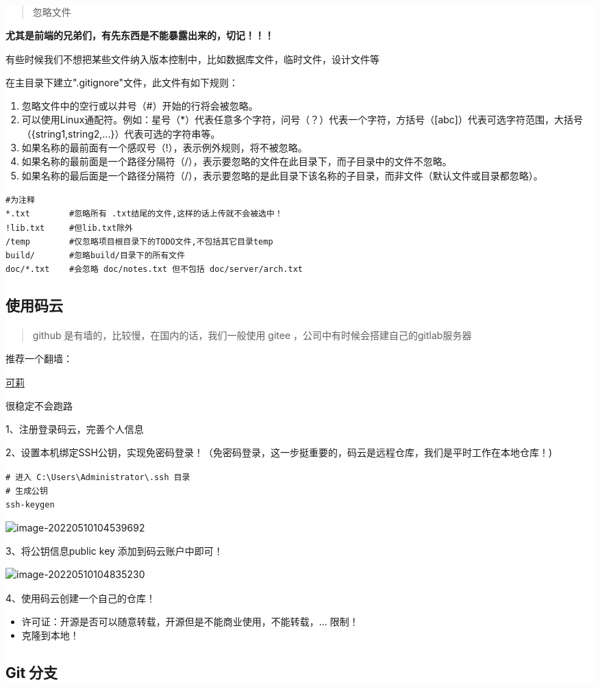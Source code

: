 > 忽略文件

**尤其是前端的兄弟们，有先东西是不能暴露出来的，切记！！！**

有些时候我们不想把某些文件纳入版本控制中，比如数据库文件，临时文件，设计文件等

在主目录下建立".gitignore"文件，此文件有如下规则：

1. 忽略文件中的空行或以井号（#）开始的行将会被忽略。
2. 可以使用Linux通配符。例如：星号（*）代表任意多个字符，问号（？）代表一个字符，方括号（[abc]）代表可选字符范围，大括号（{string1,string2,...}）代表可选的字符串等。
3. 如果名称的最前面有一个感叹号（!），表示例外规则，将不被忽略。
4. 如果名称的最前面是一个路径分隔符（/），表示要忽略的文件在此目录下，而子目录中的文件不忽略。
5. 如果名称的最后面是一个路径分隔符（/），表示要忽略的是此目录下该名称的子目录，而非文件（默认文件或目录都忽略）。

```shell
#为注释
*.txt        #忽略所有 .txt结尾的文件,这样的话上传就不会被选中！
!lib.txt     #但lib.txt除外
/temp        #仅忽略项目根目录下的TODO文件,不包括其它目录temp
build/       #忽略build/目录下的所有文件
doc/*.txt    #会忽略 doc/notes.txt 但不包括 doc/server/arch.txt
```

## 使用码云

> github 是有墙的，比较慢，在国内的话，我们一般使用 gitee ，公司中有时候会搭建自己的gitlab服务器

推荐一个翻墙：

[可莉](https://xn--jprs12i.com/auth/register)

很稳定不会跑路

1、注册登录码云，完善个人信息

2、设置本机绑定SSH公钥，实现免密码登录！（免密码登录，这一步挺重要的，码云是远程仓库，我们是平时工作在本地仓库！)

```shell
# 进入 C:\Users\Administrator\.ssh 目录
# 生成公钥
ssh-keygen
```

![image-20220510104539692](C:\Users\27598\AppData\Roaming\Typora\typora-user-images\image-20220510104539692.png)

3、将公钥信息public key 添加到码云账户中即可！

![image-20220510104835230](C:\Users\27598\AppData\Roaming\Typora\typora-user-images\image-20220510104835230.png)

4、使用码云创建一个自己的仓库！

- 许可证：开源是否可以随意转载，开源但是不能商业使用，不能转载，...  限制！
- 克隆到本地！

## Git 分支
